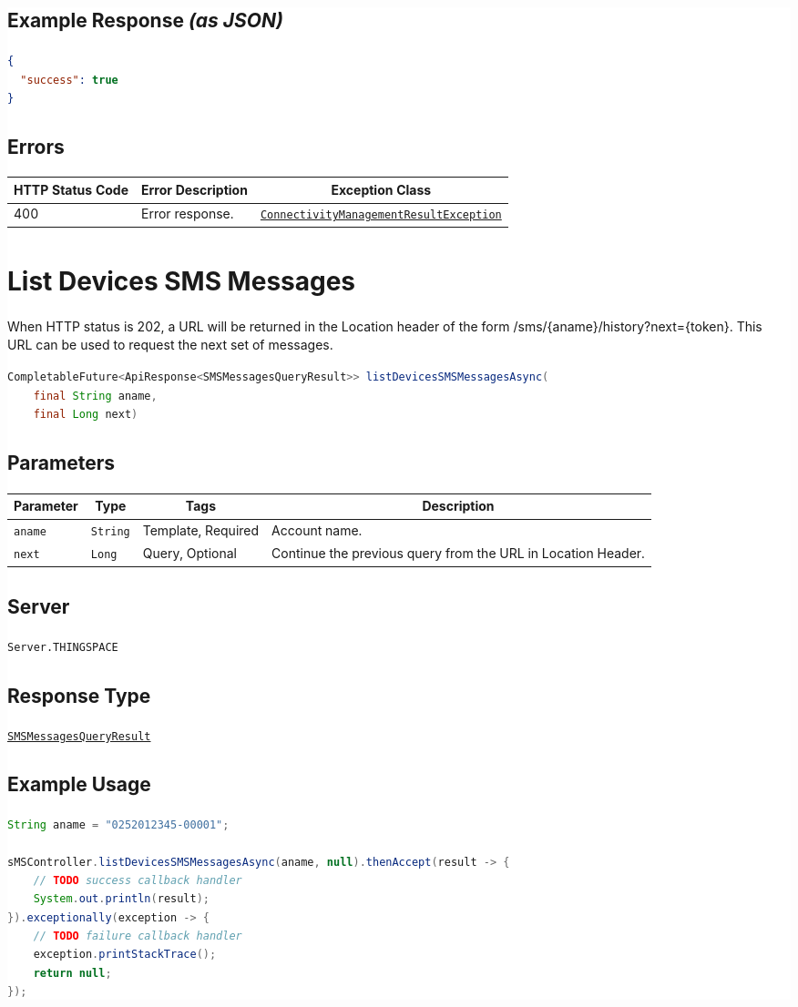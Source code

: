 ## Example Response *(as JSON)*

```json
{
  "success": true
}
```

## Errors

| HTTP Status Code | Error Description | Exception Class |
|  --- | --- | --- |
| 400 | Error response. | [`ConnectivityManagementResultException`](../../doc/models/connectivity-management-result-exception.md) |


# List Devices SMS Messages

When HTTP status is 202, a URL will be returned in the Location header of the form /sms/{aname}/history?next={token}. This URL can be used to request the next set of messages.

```java
CompletableFuture<ApiResponse<SMSMessagesQueryResult>> listDevicesSMSMessagesAsync(
    final String aname,
    final Long next)
```

## Parameters

| Parameter | Type | Tags | Description |
|  --- | --- | --- | --- |
| `aname` | `String` | Template, Required | Account name. |
| `next` | `Long` | Query, Optional | Continue the previous query from the URL in Location Header. |

## Server

`Server.THINGSPACE`

## Response Type

[`SMSMessagesQueryResult`](../../doc/models/sms-messages-query-result.md)

## Example Usage

```java
String aname = "0252012345-00001";

sMSController.listDevicesSMSMessagesAsync(aname, null).thenAccept(result -> {
    // TODO success callback handler
    System.out.println(result);
}).exceptionally(exception -> {
    // TODO failure callback handler
    exception.printStackTrace();
    return null;
});
```
